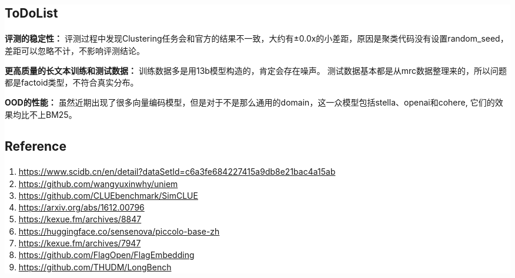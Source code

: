 ## ToDoList

**评测的稳定性：**
评测过程中发现Clustering任务会和官方的结果不一致，大约有±0.0x的小差距，原因是聚类代码没有设置random_seed，差距可以忽略不计，不影响评测结论。

**更高质量的长文本训练和测试数据：** 训练数据多是用13b模型构造的，肯定会存在噪声。
测试数据基本都是从mrc数据整理来的，所以问题都是factoid类型，不符合真实分布。

**OOD的性能：** 虽然近期出现了很多向量编码模型，但是对于不是那么通用的domain，这一众模型包括stella、openai和cohere,
它们的效果均比不上BM25。

## Reference

1. https://www.scidb.cn/en/detail?dataSetId=c6a3fe684227415a9db8e21bac4a15ab
2. https://github.com/wangyuxinwhy/uniem
3. https://github.com/CLUEbenchmark/SimCLUE
4. https://arxiv.org/abs/1612.00796
5. https://kexue.fm/archives/8847
6. https://huggingface.co/sensenova/piccolo-base-zh
7. https://kexue.fm/archives/7947
8. https://github.com/FlagOpen/FlagEmbedding
9. https://github.com/THUDM/LongBench



